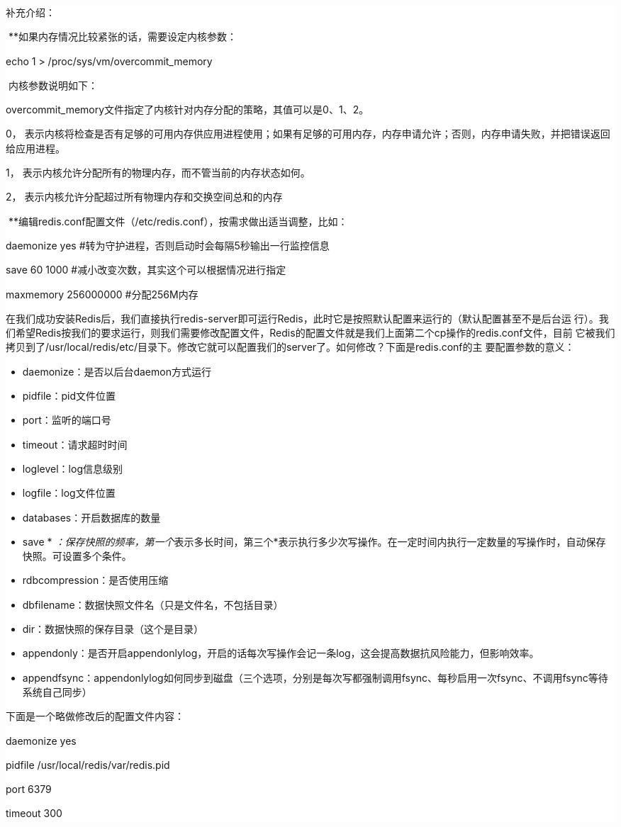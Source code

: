 补充介绍：

 **如果内存情况比较紧张的话，需要设定内核参数：

echo 1 > /proc/sys/vm/overcommit_memory

 内核参数说明如下：

overcommit_memory文件指定了内核针对内存分配的策略，其值可以是0、1、2。

0， 表示内核将检查是否有足够的可用内存供应用进程使用；如果有足够的可用内存，内存申请允许；否则，内存申请失败，并把错误返回给应用进程。

1， 表示内核允许分配所有的物理内存，而不管当前的内存状态如何。

2， 表示内核允许分配超过所有物理内存和交换空间总和的内存

 **编辑redis.conf配置文件（/etc/redis.conf），按需求做出适当调整，比如：

daemonize yes #转为守护进程，否则启动时会每隔5秒输出一行监控信息

save 60 1000 #减小改变次数，其实这个可以根据情况进行指定

maxmemory 256000000 #分配256M内存



在我们成功安装Redis后，我们直接执行redis-server即可运行Redis，此时它是按照默认配置来运行的（默认配置甚至不是后台运 行）。我们希望Redis按我们的要求运行，则我们需要修改配置文件，Redis的配置文件就是我们上面第二个cp操作的redis.conf文件，目前 它被我们拷贝到了/usr/local/redis/etc/目录下。修改它就可以配置我们的server了。如何修改？下面是redis.conf的主 要配置参数的意义：

- daemonize：是否以后台daemon方式运行

- pidfile：pid文件位置

- port：监听的端口号

- timeout：请求超时时间

- loglevel：log信息级别

- logfile：log文件位置

- databases：开启数据库的数量

- save * *：保存快照的频率，第一个*表示多长时间，第三个*表示执行多少次写操作。在一定时间内执行一定数量的写操作时，自动保存快照。可设置多个条件。

- rdbcompression：是否使用压缩

- dbfilename：数据快照文件名（只是文件名，不包括目录）

- dir：数据快照的保存目录（这个是目录）

- appendonly：是否开启appendonlylog，开启的话每次写操作会记一条log，这会提高数据抗风险能力，但影响效率。

- appendfsync：appendonlylog如何同步到磁盘（三个选项，分别是每次写都强制调用fsync、每秒启用一次fsync、不调用fsync等待系统自己同步）

下面是一个略做修改后的配置文件内容：

daemonize yes

pidfile /usr/local/redis/var/redis.pid

port 6379

timeout 300

